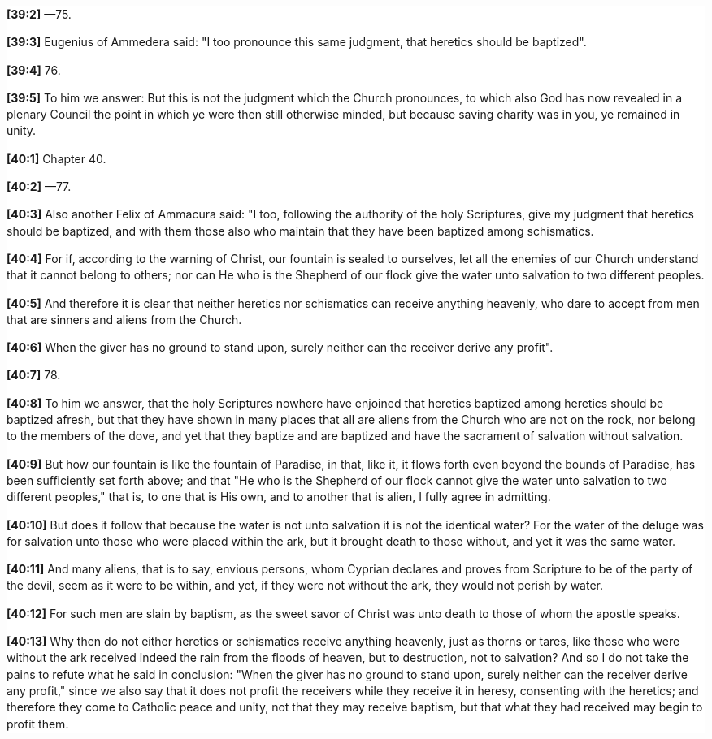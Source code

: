 **[39:2]** —75.

**[39:3]** Eugenius of Ammedera  said: "I too pronounce this same judgment, that heretics should be baptized".

**[39:4]** 76.

**[39:5]** To him we answer: But this is not the judgment which the Church pronounces, to which also God has now revealed in a plenary Council the point in which ye were then still otherwise minded,  but because saving charity was in you, ye remained in unity.

**[40:1]** Chapter 40.

**[40:2]** —77.

**[40:3]** Also another Felix of Ammacura  said: "I too, following the authority of the holy Scriptures, give my judgment that heretics should be baptized, and with them those also who maintain that they have been baptized among schismatics.

**[40:4]** For if, according to the warning of Christ, our fountain is sealed to ourselves,  let all the enemies of our Church understand that it cannot belong to others; nor can He who is the Shepherd of our flock give the water unto salvation to two different peoples.

**[40:5]** And therefore it is clear that neither heretics nor schismatics can receive anything heavenly, who dare to accept from men that are sinners and aliens from the Church.

**[40:6]** When the giver has no ground to stand upon, surely neither can the receiver derive any profit".

**[40:7]** 78.

**[40:8]** To him we answer, that the holy Scriptures nowhere have enjoined that heretics baptized among heretics should be baptized afresh, but that they have shown in many places that all are aliens from the Church who are not on the rock, nor belong to the members of the dove, and yet that they baptize and are baptized and have the sacrament of salvation without salvation.

**[40:9]** But how our fountain is like the fountain of Paradise, in that, like it, it flows forth even beyond the bounds of Paradise, has been sufficiently set forth above;  and that "He who is the Shepherd of our flock cannot give the water unto salvation to two different peoples," that is, to one that is His own, and to another that is alien, I fully agree in admitting.

**[40:10]** But does it follow that because the water is not unto salvation it is not the identical water? For the water of the deluge was for salvation unto those who were placed within the ark, but it brought death to those without, and yet it was the same water.

**[40:11]** And many aliens, that is to say, envious persons, whom Cyprian declares and proves from Scripture to be of the party of the devil, seem as it were to be within, and yet, if they were not without the ark, they would not perish by water.

**[40:12]** For such men are slain by baptism, as the sweet savor of Christ was unto death to those of whom the apostle speaks.

**[40:13]** Why then do not either heretics or schismatics receive anything heavenly, just as thorns or tares, like those who were without the ark received indeed the rain from the floods of heaven, but to destruction, not to salvation? And so I do not take the pains to refute what he said in conclusion: "When the giver has no ground to stand upon, surely neither can the receiver derive any profit," since we also say that it does not profit the receivers while they receive it in heresy, consenting with the heretics; and therefore they come to Catholic peace and unity, not that they may receive baptism, but that what they had received may begin to profit them.
